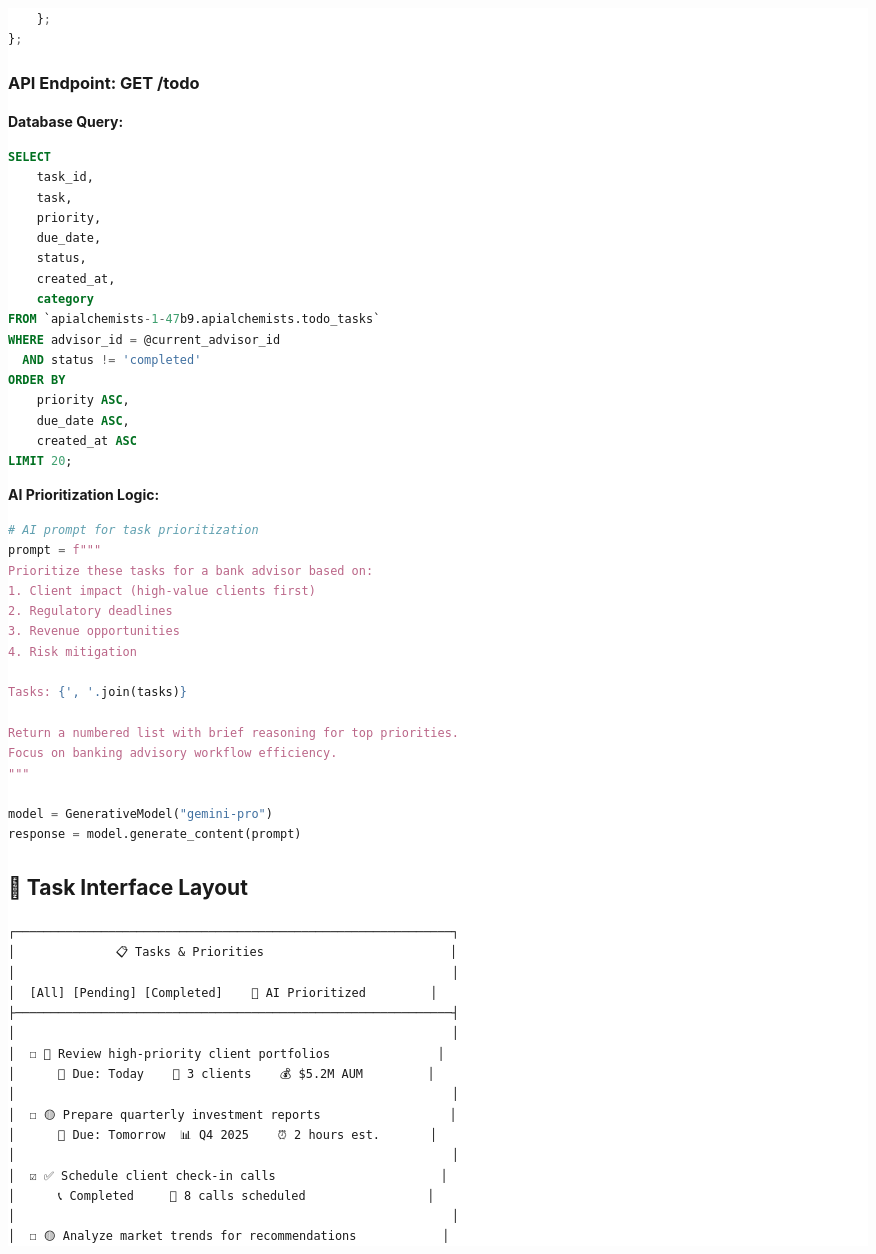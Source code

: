 ```javascript
    };
};
```

### API Endpoint: GET /todo
**Database Query:**
```sql
SELECT 
    task_id,
    task,
    priority,
    due_date,
    status,
    created_at,
    category
FROM `apialchemists-1-47b9.apialchemists.todo_tasks` 
WHERE advisor_id = @current_advisor_id
  AND status != 'completed'
ORDER BY 
    priority ASC,
    due_date ASC,
    created_at ASC
LIMIT 20;
```

**AI Prioritization Logic:**
```python
# AI prompt for task prioritization
prompt = f"""
Prioritize these tasks for a bank advisor based on:
1. Client impact (high-value clients first)
2. Regulatory deadlines
3. Revenue opportunities
4. Risk mitigation

Tasks: {', '.join(tasks)}

Return a numbered list with brief reasoning for top priorities.
Focus on banking advisory workflow efficiency.
"""

model = GenerativeModel("gemini-pro")
response = model.generate_content(prompt)
```

## 🎨 Task Interface Layout
```
┌─────────────────────────────────────────────────────────────┐
│              📋 Tasks & Priorities                          │
│                                                             │
│  [All] [Pending] [Completed]    🎯 AI Prioritized         │
├─────────────────────────────────────────────────────────────┤
│                                                             │
│  ☐ 🔴 Review high-priority client portfolios               │
│      📅 Due: Today    👤 3 clients    💰 $5.2M AUM         │
│                                                             │
│  ☐ 🟡 Prepare quarterly investment reports                  │
│      📅 Due: Tomorrow  📊 Q4 2025    ⏰ 2 hours est.       │
│                                                             │
│  ☑️ ✅ Schedule client check-in calls                       │
│      📞 Completed     👥 8 calls scheduled                 │
│                                                             │
│  ☐ 🟡 Analyze market trends for recommendations            │
```